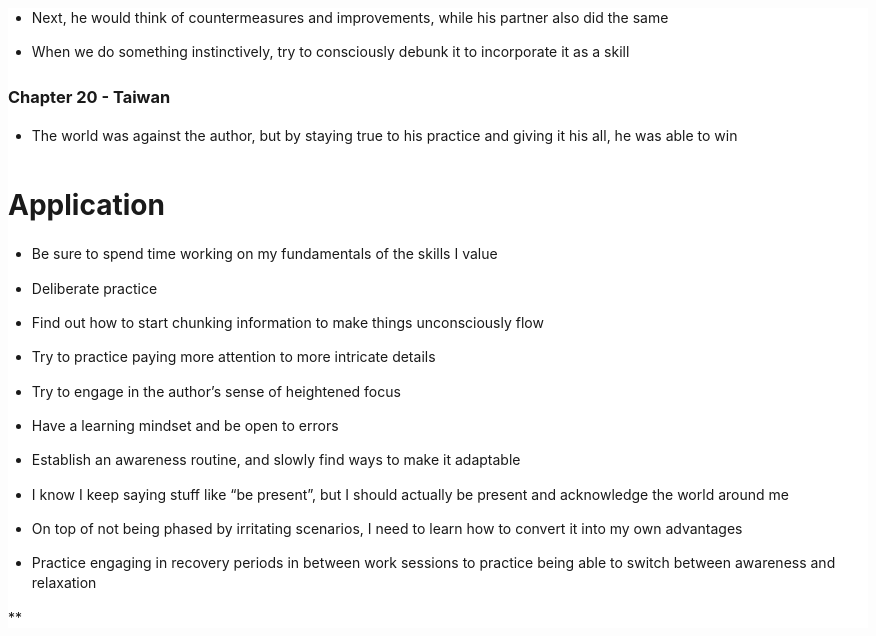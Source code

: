-   Next, he would think of countermeasures and improvements, while his partner also did the same
    

-   When we do something instinctively, try to consciously debunk it to incorporate it as a skill
    

### Chapter 20 - Taiwan

-   The world was against the author, but by staying true to his practice and giving it his all, he was able to win
    

# Application

-   Be sure to spend time working on my fundamentals of the skills I value
    

-   Deliberate practice
    
-   Find out how to start chunking information to make things unconsciously flow
    
-   Try to practice paying more attention to more intricate details
    

-   Try to engage in the author’s sense of heightened focus
    
-   Have a learning mindset and be open to errors
    
-   Establish an awareness routine, and slowly find ways to make it adaptable
    
-   I know I keep saying stuff like “be present”, but I should actually be present and acknowledge the world around me
    
-   On top of not being phased by irritating scenarios, I need to learn how to convert it into my own advantages
    
-   Practice engaging in recovery periods in between work sessions to practice being able to switch between awareness and relaxation
    

**